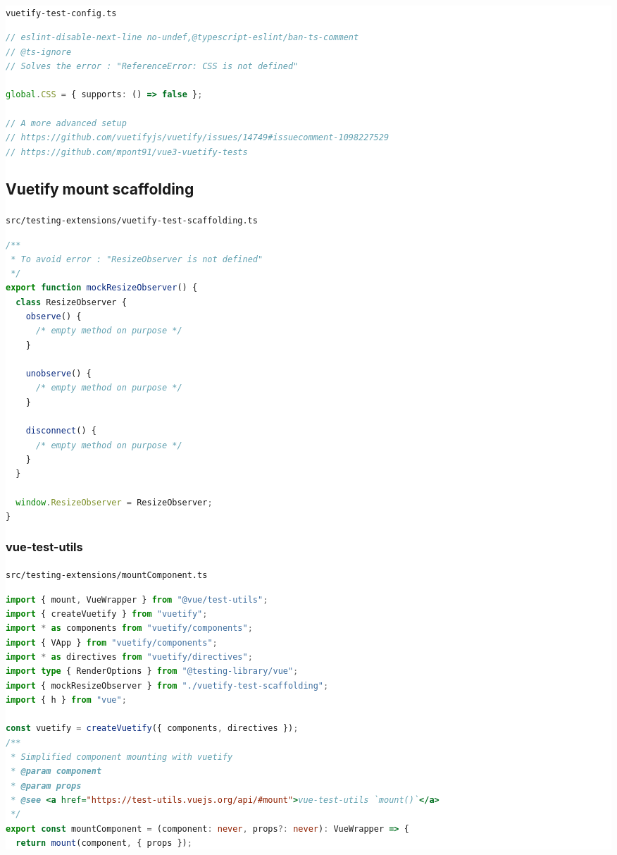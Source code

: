 `vuetify-test-config.ts`

```ts
// eslint-disable-next-line no-undef,@typescript-eslint/ban-ts-comment
// @ts-ignore
// Solves the error : "ReferenceError: CSS is not defined"

global.CSS = { supports: () => false };

// A more advanced setup
// https://github.com/vuetifyjs/vuetify/issues/14749#issuecomment-1098227529
// https://github.com/mpont91/vue3-vuetify-tests

```

## Vuetify mount scaffolding

`src/testing-extensions/vuetify-test-scaffolding.ts`

```ts
/**
 * To avoid error : "ResizeObserver is not defined"
 */
export function mockResizeObserver() {
  class ResizeObserver {
    observe() {
      /* empty method on purpose */
    }

    unobserve() {
      /* empty method on purpose */
    }

    disconnect() {
      /* empty method on purpose */
    }
  }

  window.ResizeObserver = ResizeObserver;
}

```

### vue-test-utils

`src/testing-extensions/mountComponent.ts`

```ts
import { mount, VueWrapper } from "@vue/test-utils";
import { createVuetify } from "vuetify";
import * as components from "vuetify/components";
import { VApp } from "vuetify/components";
import * as directives from "vuetify/directives";
import type { RenderOptions } from "@testing-library/vue";
import { mockResizeObserver } from "./vuetify-test-scaffolding";
import { h } from "vue";

const vuetify = createVuetify({ components, directives });
/**
 * Simplified component mounting with vuetify
 * @param component
 * @param props
 * @see <a href="https://test-utils.vuejs.org/api/#mount">vue-test-utils `mount()`</a>
 */
export const mountComponent = (component: never, props?: never): VueWrapper => {
  return mount(component, { props });
```